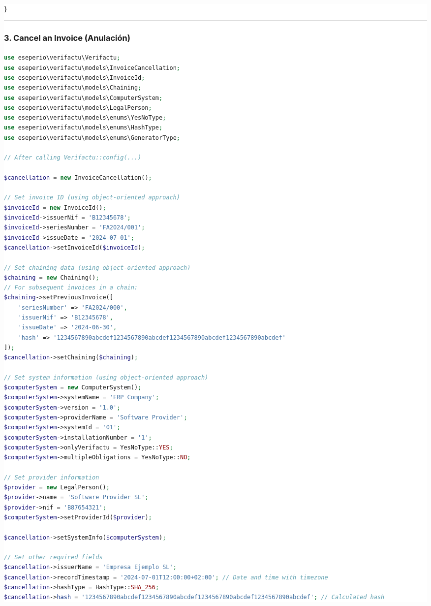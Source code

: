 ```php
}
```

---

### 3. **Cancel an Invoice (Anulación)**

```php
use eseperio\verifactu\Verifactu;
use eseperio\verifactu\models\InvoiceCancellation;
use eseperio\verifactu\models\InvoiceId;
use eseperio\verifactu\models\Chaining;
use eseperio\verifactu\models\ComputerSystem;
use eseperio\verifactu\models\LegalPerson;
use eseperio\verifactu\models\enums\YesNoType;
use eseperio\verifactu\models\enums\HashType;
use eseperio\verifactu\models\enums\GeneratorType;

// After calling Verifactu::config(...)

$cancellation = new InvoiceCancellation();

// Set invoice ID (using object-oriented approach)
$invoiceId = new InvoiceId();
$invoiceId->issuerNif = 'B12345678';
$invoiceId->seriesNumber = 'FA2024/001';
$invoiceId->issueDate = '2024-07-01';
$cancellation->setInvoiceId($invoiceId);

// Set chaining data (using object-oriented approach)
$chaining = new Chaining();
// For subsequent invoices in a chain:
$chaining->setPreviousInvoice([
    'seriesNumber' => 'FA2024/000',
    'issuerNif' => 'B12345678',
    'issueDate' => '2024-06-30',
    'hash' => '1234567890abcdef1234567890abcdef1234567890abcdef1234567890abcdef'
]);
$cancellation->setChaining($chaining);

// Set system information (using object-oriented approach)
$computerSystem = new ComputerSystem();
$computerSystem->systemName = 'ERP Company';
$computerSystem->version = '1.0';
$computerSystem->providerName = 'Software Provider';
$computerSystem->systemId = '01';
$computerSystem->installationNumber = '1';
$computerSystem->onlyVerifactu = YesNoType::YES;
$computerSystem->multipleObligations = YesNoType::NO;

// Set provider information
$provider = new LegalPerson();
$provider->name = 'Software Provider SL';
$provider->nif = 'B87654321';
$computerSystem->setProviderId($provider);

$cancellation->setSystemInfo($computerSystem);

// Set other required fields
$cancellation->issuerName = 'Empresa Ejemplo SL';
$cancellation->recordTimestamp = '2024-07-01T12:00:00+02:00'; // Date and time with timezone
$cancellation->hashType = HashType::SHA_256;
$cancellation->hash = '1234567890abcdef1234567890abcdef1234567890abcdef1234567890abcdef'; // Calculated hash
```